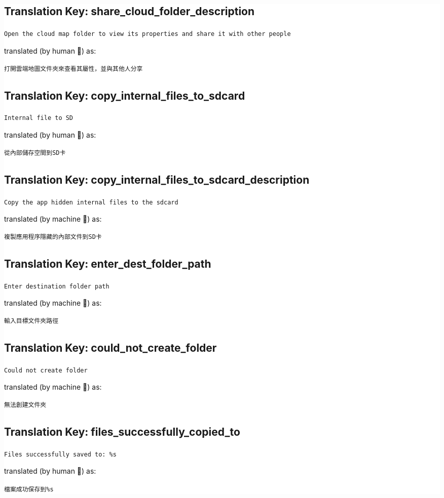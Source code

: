
## Translation Key: share_cloud_folder_description
```
Open the cloud map folder to view its properties and share it with other people
```
translated (by human 👀) as:
```
打開雲端地圖文件夾來查看其屬性，並與其他人分享
```


## Translation Key: copy_internal_files_to_sdcard
```
Internal file to SD
```
translated (by human 👀) as:
```
從內部儲存空間到SD卡
```


## Translation Key: copy_internal_files_to_sdcard_description
```
Copy the app hidden internal files to the sdcard
```
translated (by machine 🤖) as:
```
複製應用程序隱藏的內部文件到SD卡
```


## Translation Key: enter_dest_folder_path
```
Enter destination folder path
```
translated (by machine 🤖) as:
```
輸入目標文件夾路徑
```


## Translation Key: could_not_create_folder
```
Could not create folder
```
translated (by machine 🤖) as:
```
無法創建文件夾
```


## Translation Key: files_successfully_copied_to
```
Files successfully saved to: %s
```
translated (by human 👀) as:
```
檔案成功保存到%s
```

